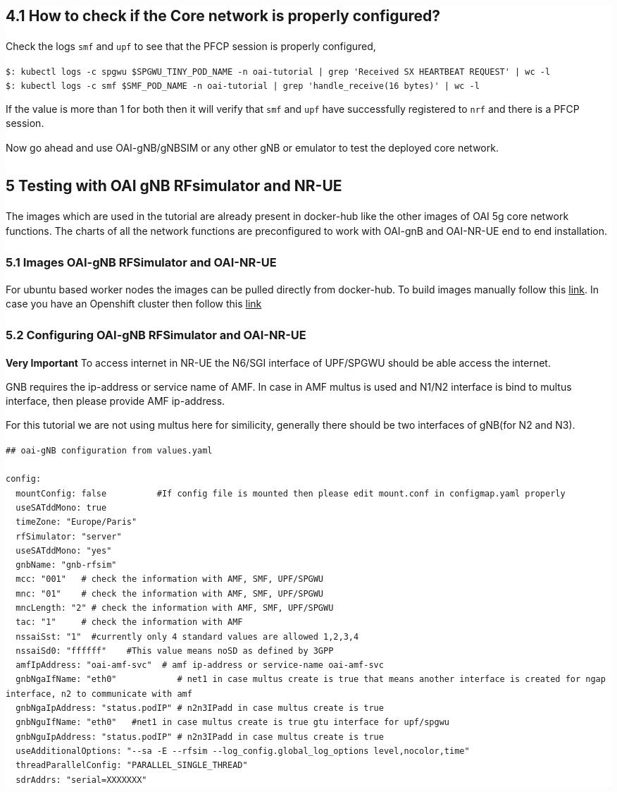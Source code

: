 ## 4.1 How to check if the Core network is properly configured?

Check the logs `smf` and `upf` to see that the PFCP session is properly configured, 

```console
$: kubectl logs -c spgwu $SPGWU_TINY_POD_NAME -n oai-tutorial | grep 'Received SX HEARTBEAT REQUEST' | wc -l
$: kubectl logs -c smf $SMF_POD_NAME -n oai-tutorial | grep 'handle_receive(16 bytes)' | wc -l
```

If the value is more than 1 for both then it will verify that `smf` and `upf` have successfully registered to `nrf` and there is a PFCP session. 

Now go ahead and use OAI-gNB/gNBSIM or any other gNB or emulator to test the deployed core network.

## 5 Testing with OAI gNB RFsimulator and NR-UE

The images which are used in the tutorial are already present in docker-hub like the other images of OAI 5g core network functions. The charts of all the network functions are preconfigured to work with OAI-gnB and OAI-NR-UE end to end installation. 

### 5.1 Images OAI-gNB RFSimulator and OAI-NR-UE

For ubuntu based worker nodes the images can be pulled directly from docker-hub. To build images manually follow this [link](https://gitlab.eurecom.fr/oai/openairinterface5g/-/tree/develop/docker). In case you have an Openshift cluster then follow this [link](../openshift/README.)

### 5.2 Configuring OAI-gNB RFSimulator and OAI-NR-UE

**Very Important** To access internet in NR-UE the N6/SGI interface of UPF/SPGWU should be able access the internet. 

GNB requires the ip-address or service name of AMF. In case in AMF multus is used and N1/N2 interface is bind to multus interface, then please provide AMF ip-address. 

For this tutorial we are not using multus here for similicity, generally there should be two interfaces of gNB(for N2 and N3).

```
## oai-gNB configuration from values.yaml

config:
  mountConfig: false          #If config file is mounted then please edit mount.conf in configmap.yaml properly 
  useSATddMono: true
  timeZone: "Europe/Paris"
  rfSimulator: "server"
  useSATddMono: "yes"
  gnbName: "gnb-rfsim"
  mcc: "001"   # check the information with AMF, SMF, UPF/SPGWU
  mnc: "01"    # check the information with AMF, SMF, UPF/SPGWU
  mncLength: "2" # check the information with AMF, SMF, UPF/SPGWU
  tac: "1"     # check the information with AMF
  nssaiSst: "1"  #currently only 4 standard values are allowed 1,2,3,4 
  nssaiSd0: "ffffff"    #This value means noSD as defined by 3GPP
  amfIpAddress: "oai-amf-svc"  # amf ip-address or service-name oai-amf-svc
  gnbNgaIfName: "eth0"            # net1 in case multus create is true that means another interface is created for ngap interface, n2 to communicate with amf
  gnbNgaIpAddress: "status.podIP" # n2n3IPadd in case multus create is true
  gnbNguIfName: "eth0"   #net1 in case multus create is true gtu interface for upf/spgwu
  gnbNguIpAddress: "status.podIP" # n2n3IPadd in case multus create is true
  useAdditionalOptions: "--sa -E --rfsim --log_config.global_log_options level,nocolor,time"
  threadParallelConfig: "PARALLEL_SINGLE_THREAD"
  sdrAddrs: "serial=XXXXXXX"
``` 
